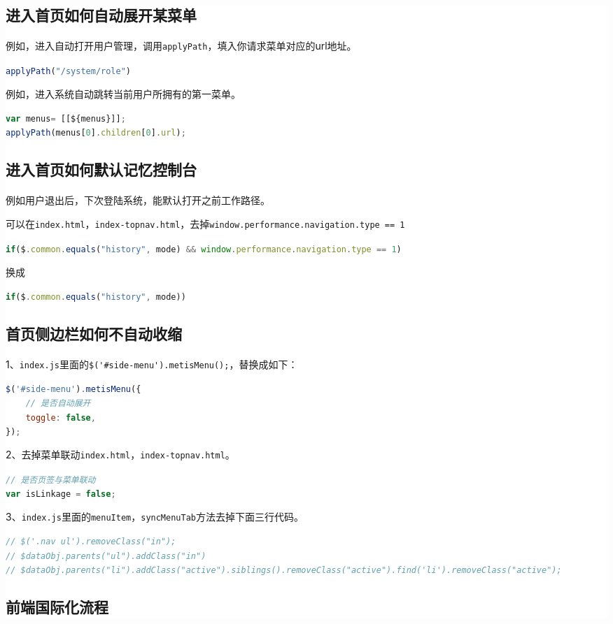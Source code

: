 ## 进入首页如何自动展开某菜单

例如，进入自动打开用户管理，调用`applyPath`，填入你请求菜单对应的url地址。

```js
applyPath("/system/role")
```

例如，进入系统自动跳转当前用户所拥有的第一菜单。

```js
var menus= [[${menus}]];
applyPath(menus[0].children[0].url);
```

## 进入首页如何默认记忆控制台

例如用户退出后，下次登陆系统，能默认打开之前工作路径。

可以在`index.html`，`index-topnav.html`，去掉`window.performance.navigation.type == 1`

```js
if($.common.equals("history", mode) && window.performance.navigation.type == 1)
```

换成

```js
if($.common.equals("history", mode))
```

## 首页侧边栏如何不自动收缩

1、`index.js`里面的`$('#side-menu').metisMenu();`，替换成如下：

```js
$('#side-menu').metisMenu({
    // 是否自动展开
    toggle: false,
});
```

2、去掉菜单联动`index.html`，`index-topnav.html`。

```js
// 是否页签与菜单联动
var isLinkage = false;
```

3、`index.js`里面的`menuItem`，`syncMenuTab`方法去掉下面三行代码。

```js
// $('.nav ul').removeClass("in");
// $dataObj.parents("ul").addClass("in")
// $dataObj.parents("li").addClass("active").siblings().removeClass("active").find('li').removeClass("active");
```

## **前端国际化流程**
